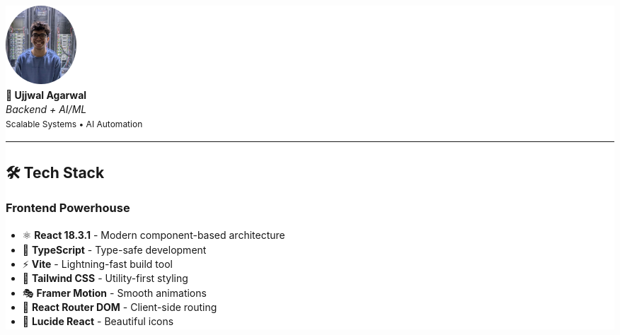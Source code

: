 <img src="src/assets/UjjwalProfile.jpg" width="100px" style="border-radius: 50%"><br>
<b>🤖 Ujjwal Agarwal</b><br>
<i>Backend + AI/ML</i><br>
<span style="font-size: 12px">Scalable Systems • AI Automation</span>
</td>
</tr>
</table>

</div>

---

## 🛠️ Tech Stack

### Frontend Powerhouse
- ⚛️ **React 18.3.1** - Modern component-based architecture
- 🔷 **TypeScript** - Type-safe development
- ⚡ **Vite** - Lightning-fast build tool
- 🎨 **Tailwind CSS** - Utility-first styling
- 🎭 **Framer Motion** - Smooth animations
- 🧭 **React Router DOM** - Client-side routing
- 🎯 **Lucide React** - Beautiful icons
